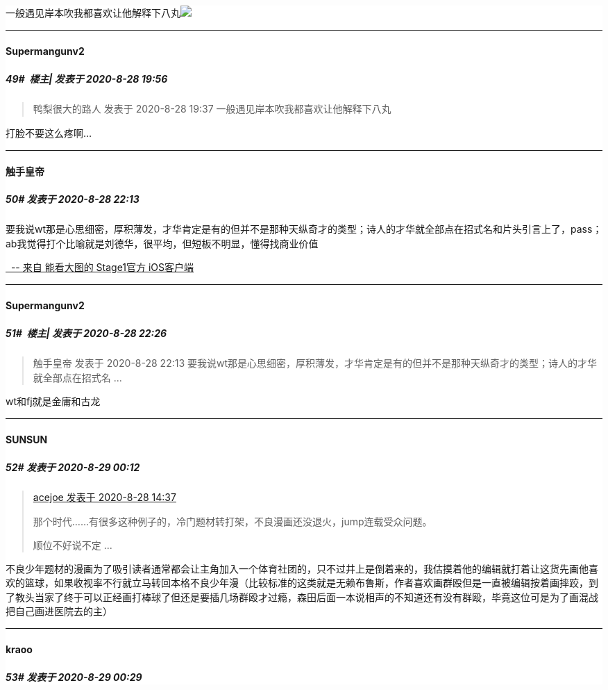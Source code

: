 
一般遇见岸本吹我都喜欢让他解释下八丸<img src="https://static.saraba1st.com/image/smiley/face2017/065.png" referrerpolicy="no-referrer">


-----

####  Supermangunv2  
##### 49#         楼主| 发表于 2020-8-28 19:56


<blockquote>鸭梨很大的路人 发表于 2020-8-28 19:37
一般遇见岸本吹我都喜欢让他解释下八丸</blockquote>
打脸不要这么疼啊…


-----

####  触手皇帝  
##### 50#       发表于 2020-8-28 22:13


要我说wt那是心思细密，厚积薄发，才华肯定是有的但并不是那种天纵奇才的类型；诗人的才华就全部点在招式名和片头引言上了，pass；ab我觉得打个比喻就是刘德华，很平均，但短板不明显，懂得找商业价值

[  -- 来自 能看大图的 Stage1官方 iOS客户端](https://itunes.apple.com/fi/app/saraba1st/id1221237470?mt=8)


-----

####  Supermangunv2  
##### 51#         楼主| 发表于 2020-8-28 22:26


<blockquote>触手皇帝 发表于 2020-8-28 22:13
要我说wt那是心思细密，厚积薄发，才华肯定是有的但并不是那种天纵奇才的类型；诗人的才华就全部点在招式名 ...</blockquote>
wt和fj就是金庸和古龙


-----

####  SUNSUN  
##### 52#       发表于 2020-8-29 00:12


<blockquote><a href="httphttps://bbs.saraba1st.com/2b/forum.php?mod=redirect&amp;goto=findpost&amp;pid=48575210&amp;ptid=1956960" target="_blank">acejoe 发表于 2020-8-28 14:37</a>

那个时代……有很多这种例子的，冷门题材转打架，不良漫画还没退火，jump连载受众问题。

顺位不好说不定 ...</blockquote>
不良少年题材的漫画为了吸引读者通常都会让主角加入一个体育社团的，只不过井上是倒着来的，我估摸着他的编辑就打着让这货先画他喜欢的篮球，如果收视率不行就立马转回本格不良少年漫（比较标准的这类就是无赖布鲁斯，作者喜欢画群殴但是一直被编辑按着画摔跤，到了教头当家了终于可以正经画打棒球了但还是要插几场群殴才过瘾，森田后面一本说相声的不知道还有没有群殴，毕竟这位可是为了画混战把自己画进医院去的主）


-----

####  kraoo  
##### 53#       发表于 2020-8-29 00:29


